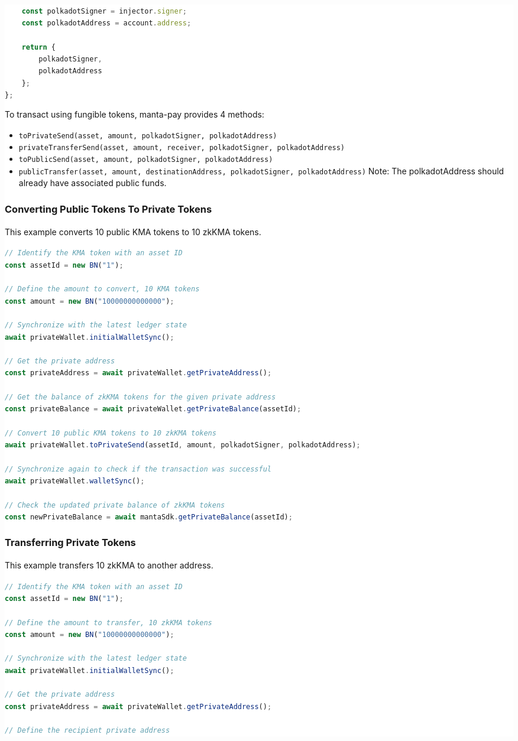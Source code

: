 ```javascript
    const polkadotSigner = injector.signer;
    const polkadotAddress = account.address;

    return {
        polkadotSigner,
        polkadotAddress
    };
};
```

To transact using fungible tokens, manta-pay provides 4 methods:

* `toPrivateSend(asset, amount, polkadotSigner, polkadotAddress)`
* `privateTransferSend(asset, amount, receiver, polkadotSigner, polkadotAddress)`
* `toPublicSend(asset, amount, polkadotSigner, polkadotAddress)`
* `publicTransfer(asset, amount, destinationAddress, polkadotSigner, polkadotAddress)`
Note: The polkadotAddress should already have associated public funds.

### Converting Public Tokens To Private Tokens

This example converts 10 public KMA tokens to 10 zkKMA tokens.

```javascript
// Identify the KMA token with an asset ID
const assetId = new BN("1");

// Define the amount to convert, 10 KMA tokens
const amount = new BN("10000000000000");

// Synchronize with the latest ledger state
await privateWallet.initialWalletSync();

// Get the private address
const privateAddress = await privateWallet.getPrivateAddress();

// Get the balance of zkKMA tokens for the given private address
const privateBalance = await privateWallet.getPrivateBalance(assetId);

// Convert 10 public KMA tokens to 10 zkKMA tokens
await privateWallet.toPrivateSend(assetId, amount, polkadotSigner, polkadotAddress);

// Synchronize again to check if the transaction was successful
await privateWallet.walletSync();

// Check the updated private balance of zkKMA tokens
const newPrivateBalance = await mantaSdk.getPrivateBalance(assetId);
```

### Transferring Private Tokens

This example transfers 10 zkKMA to another address.

```javascript
// Identify the KMA token with an asset ID
const assetId = new BN("1");

// Define the amount to transfer, 10 zkKMA tokens
const amount = new BN("10000000000000");

// Synchronize with the latest ledger state
await privateWallet.initialWalletSync();

// Get the private address
const privateAddress = await privateWallet.getPrivateAddress();

// Define the recipient private address
```